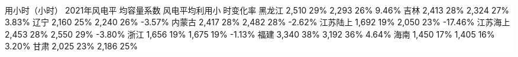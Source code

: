 用小时（小时）
2021年风电平
均容量系数
风电平均利用小
时变化率
黑龙江
2,510
29%
2,293
26%
9.46%
吉林
2,413
28%
2,324
27%
3.83%
辽宁
2,160
25%
2,240
26%
-3.57%
内蒙古
2,417
28%
2,482
28%
-2.62%
江苏陆上
1,692
19%
2,050
23%
-17.46%
江苏海上
2,453
28%
2,550
29%
-3.80%
浙江
1,656
19%
1,675
19%
-1.13%
福建
3,340
38%
3,192
36%
4.64%
海南
1,450
17%
1,405
16%
3.20%
甘肃
2,025
23%
2,186
25%